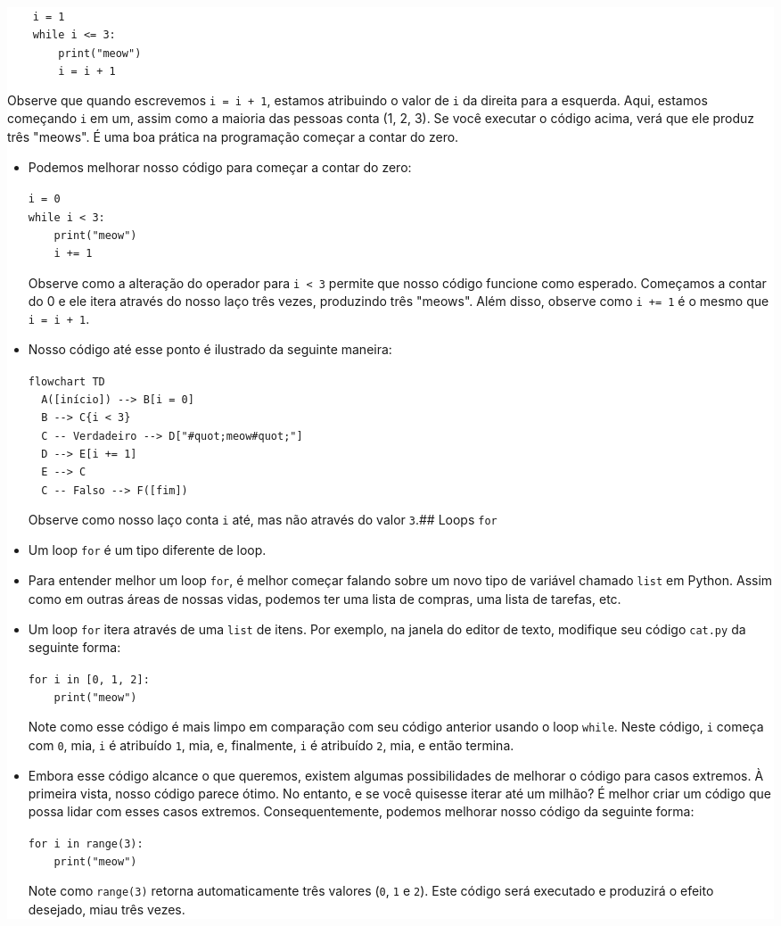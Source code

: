         i = 1
        while i <= 3:
            print("meow")
            i = i + 1

  Observe que quando escrevemos `i = i + 1`, estamos atribuindo o valor de `i` da direita para a esquerda. Aqui, estamos começando `i` em um, assim como a maioria das pessoas conta (1, 2, 3). Se você executar o código acima, verá que ele produz três "meows". É uma boa prática na programação começar a contar do zero.

- Podemos melhorar nosso código para começar a contar do zero:

      i = 0
      while i < 3:
          print("meow")
          i += 1

  Observe como a alteração do operador para `i < 3` permite que nosso código funcione como esperado. Começamos a contar do 0 e ele itera através do nosso laço três vezes, produzindo três "meows". Além disso, observe como `i += 1` é o mesmo que `i = i + 1`.

- Nosso código até esse ponto é ilustrado da seguinte maneira:

      flowchart TD
        A([início]) --> B[i = 0]
        B --> C{i < 3}
        C -- Verdadeiro --> D["#quot;meow#quot;"]
        D --> E[i += 1]
        E --> C
        C -- Falso --> F([fim])

  Observe como nosso laço conta `i` até, mas não através do valor `3`.## Loops `for`

- Um loop `for` é um tipo diferente de loop.
- Para entender melhor um loop `for`, é melhor começar falando sobre um novo tipo de variável chamado `list` em Python. Assim como em outras áreas de nossas vidas, podemos ter uma lista de compras, uma lista de tarefas, etc.
- Um loop `for` itera através de uma `list` de itens. Por exemplo, na janela do editor de texto, modifique seu código `cat.py` da seguinte forma:

      for i in [0, 1, 2]:
          print("meow")

  Note como esse código é mais limpo em comparação com seu código anterior usando o loop `while`. Neste código, `i` começa com `0`, mia, `i` é atribuído `1`, mia, e, finalmente, `i` é atribuído `2`, mia, e então termina.

- Embora esse código alcance o que queremos, existem algumas possibilidades de melhorar o código para casos extremos. À primeira vista, nosso código parece ótimo. No entanto, e se você quisesse iterar até um milhão? É melhor criar um código que possa lidar com esses casos extremos. Consequentemente, podemos melhorar nosso código da seguinte forma:

      for i in range(3):
          print("meow")

  Note como `range(3)` retorna automaticamente três valores (`0`, `1` e `2`). Este código será executado e produzirá o efeito desejado, miau três vezes.

